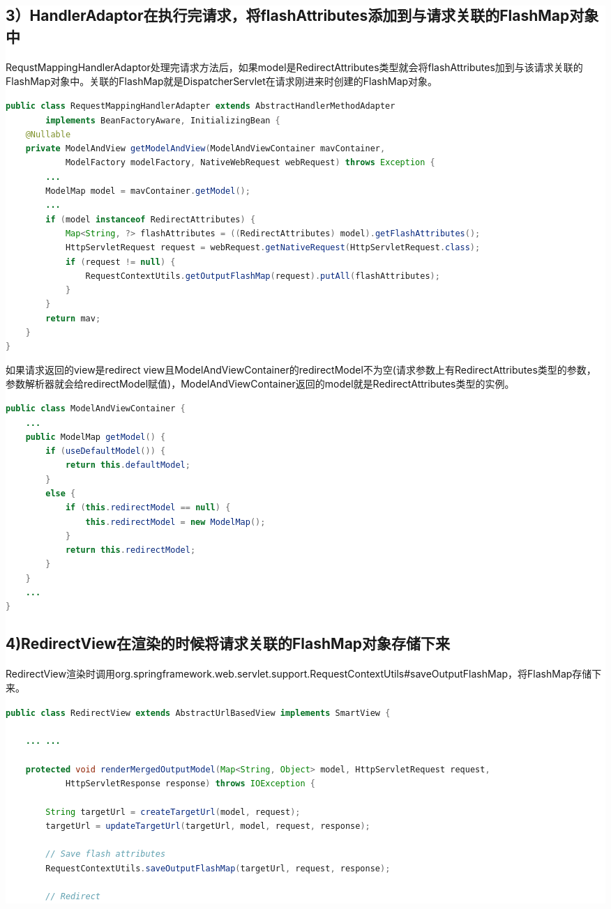 ## 3）HandlerAdaptor在执行完请求，将flashAttributes添加到与请求关联的FlashMap对象中

RequstMappingHandlerAdaptor处理完请求方法后，如果model是RedirectAttributes类型就会将flashAttributes加到与该请求关联的FlashMap对象中。关联的FlashMap就是DispatcherServlet在请求刚进来时创建的FlashMap对象。
```java
public class RequestMappingHandlerAdapter extends AbstractHandlerMethodAdapter
		implements BeanFactoryAware, InitializingBean {
    @Nullable
	private ModelAndView getModelAndView(ModelAndViewContainer mavContainer,
			ModelFactory modelFactory, NativeWebRequest webRequest) throws Exception {
		...
        ModelMap model = mavContainer.getModel();
		...
		if (model instanceof RedirectAttributes) {
			Map<String, ?> flashAttributes = ((RedirectAttributes) model).getFlashAttributes();
			HttpServletRequest request = webRequest.getNativeRequest(HttpServletRequest.class);
			if (request != null) {
				RequestContextUtils.getOutputFlashMap(request).putAll(flashAttributes);
			}
		}
		return mav;
	}
}
```
如果请求返回的view是redirect view且ModelAndViewContainer的redirectModel不为空(请求参数上有RedirectAttributes类型的参数，参数解析器就会给redirectModel赋值)，ModelAndViewContainer返回的model就是RedirectAttributes类型的实例。
```java
public class ModelAndViewContainer {
    ... 
    public ModelMap getModel() {
		if (useDefaultModel()) {
			return this.defaultModel;
		}
		else {
			if (this.redirectModel == null) {
				this.redirectModel = new ModelMap();
			}
			return this.redirectModel;
		}
	}
    ...
}
```
## 4)RedirectView在渲染的时候将请求关联的FlashMap对象存储下来

RedirectView渲染时调用org.springframework.web.servlet.support.RequestContextUtils#saveOutputFlashMap，将FlashMap存储下来。
```java
public class RedirectView extends AbstractUrlBasedView implements SmartView {
    
    ... ...
 
    protected void renderMergedOutputModel(Map<String, Object> model, HttpServletRequest request,
			HttpServletResponse response) throws IOException {
 
		String targetUrl = createTargetUrl(model, request);
		targetUrl = updateTargetUrl(targetUrl, model, request, response);
 
		// Save flash attributes
		RequestContextUtils.saveOutputFlashMap(targetUrl, request, response);
 
		// Redirect
```